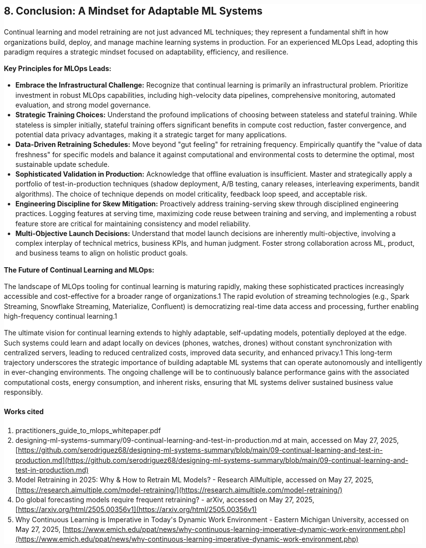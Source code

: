 ## **8\. Conclusion: A Mindset for Adaptable ML Systems**

Continual learning and model retraining are not just advanced ML techniques; they represent a fundamental shift in how organizations build, deploy, and manage machine learning systems in production. For an experienced MLOps Lead, adopting this paradigm requires a strategic mindset focused on adaptability, efficiency, and resilience.

**Key Principles for MLOps Leads:**

* **Embrace the Infrastructural Challenge:** Recognize that continual learning is primarily an infrastructural problem. Prioritize investment in robust MLOps capabilities, including high-velocity data pipelines, comprehensive monitoring, automated evaluation, and strong model governance.  
* **Strategic Training Choices:** Understand the profound implications of choosing between stateless and stateful training. While stateless is simpler initially, stateful training offers significant benefits in compute cost reduction, faster convergence, and potential data privacy advantages, making it a strategic target for many applications.  
* **Data-Driven Retraining Schedules:** Move beyond "gut feeling" for retraining frequency. Empirically quantify the "value of data freshness" for specific models and balance it against computational and environmental costs to determine the optimal, most sustainable update schedule.  
* **Sophisticated Validation in Production:** Acknowledge that offline evaluation is insufficient. Master and strategically apply a portfolio of test-in-production techniques (shadow deployment, A/B testing, canary releases, interleaving experiments, bandit algorithms). The choice of technique depends on model criticality, feedback loop speed, and acceptable risk.  
* **Engineering Discipline for Skew Mitigation:** Proactively address training-serving skew through disciplined engineering practices. Logging features at serving time, maximizing code reuse between training and serving, and implementing a robust feature store are critical for maintaining consistency and model reliability.  
* **Multi-Objective Launch Decisions:** Understand that model launch decisions are inherently multi-objective, involving a complex interplay of technical metrics, business KPIs, and human judgment. Foster strong collaboration across ML, product, and business teams to align on holistic product goals.

**The Future of Continual Learning and MLOps:**

The landscape of MLOps tooling for continual learning is maturing rapidly, making these sophisticated practices increasingly accessible and cost-effective for a broader range of organizations.1 The rapid evolution of streaming technologies (e.g., Spark Streaming, Snowflake Streaming, Materialize, Confluent) is democratizing real-time data access and processing, further enabling high-frequency continual learning.1

The ultimate vision for continual learning extends to highly adaptable, self-updating models, potentially deployed at the edge. Such systems could learn and adapt locally on devices (phones, watches, drones) without constant synchronization with centralized servers, leading to reduced centralized costs, improved data security, and enhanced privacy.1 This long-term trajectory underscores the strategic importance of building adaptable ML systems that can operate autonomously and intelligently in ever-changing environments. The ongoing challenge will be to continuously balance performance gains with the associated computational costs, energy consumption, and inherent risks, ensuring that ML systems deliver sustained business value responsibly.

#### **Works cited**

1. practitioners\_guide\_to\_mlops\_whitepaper.pdf  
2. designing-ml-systems-summary/09-continual-learning-and-test-in-production.md at main, accessed on May 27, 2025, [https://github.com/serodriguez68/designing-ml-systems-summary/blob/main/09-continual-learning-and-test-in-production.md](https://github.com/serodriguez68/designing-ml-systems-summary/blob/main/09-continual-learning-and-test-in-production.md)  
3. Model Retraining in 2025: Why & How to Retrain ML Models? \- Research AIMultiple, accessed on May 27, 2025, [https://research.aimultiple.com/model-retraining/](https://research.aimultiple.com/model-retraining/)  
4. Do global forecasting models require frequent retraining? \- arXiv, accessed on May 27, 2025, [https://arxiv.org/html/2505.00356v1](https://arxiv.org/html/2505.00356v1)  
5. Why Continuous Learning is Imperative in Today's Dynamic Work Environment \- Eastern Michigan University, accessed on May 27, 2025, [https://www.emich.edu/ppat/news/why-continuous-learning-imperative-dynamic-work-environment.php](https://www.emich.edu/ppat/news/why-continuous-learning-imperative-dynamic-work-environment.php)  